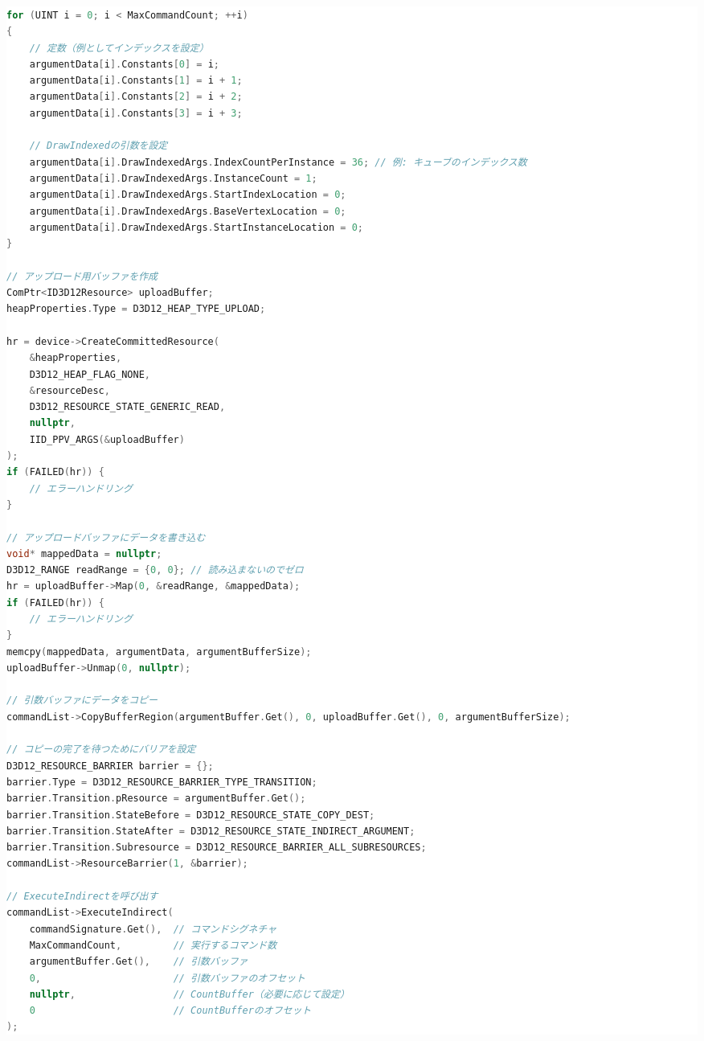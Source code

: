 ```cpp
for (UINT i = 0; i < MaxCommandCount; ++i)
{
    // 定数（例としてインデックスを設定）
    argumentData[i].Constants[0] = i;
    argumentData[i].Constants[1] = i + 1;
    argumentData[i].Constants[2] = i + 2;
    argumentData[i].Constants[3] = i + 3;

    // DrawIndexedの引数を設定
    argumentData[i].DrawIndexedArgs.IndexCountPerInstance = 36; // 例: キューブのインデックス数
    argumentData[i].DrawIndexedArgs.InstanceCount = 1;
    argumentData[i].DrawIndexedArgs.StartIndexLocation = 0;
    argumentData[i].DrawIndexedArgs.BaseVertexLocation = 0;
    argumentData[i].DrawIndexedArgs.StartInstanceLocation = 0;
}

// アップロード用バッファを作成
ComPtr<ID3D12Resource> uploadBuffer;
heapProperties.Type = D3D12_HEAP_TYPE_UPLOAD;

hr = device->CreateCommittedResource(
    &heapProperties,
    D3D12_HEAP_FLAG_NONE,
    &resourceDesc,
    D3D12_RESOURCE_STATE_GENERIC_READ,
    nullptr,
    IID_PPV_ARGS(&uploadBuffer)
);
if (FAILED(hr)) {
    // エラーハンドリング
}

// アップロードバッファにデータを書き込む
void* mappedData = nullptr;
D3D12_RANGE readRange = {0, 0}; // 読み込まないのでゼロ
hr = uploadBuffer->Map(0, &readRange, &mappedData);
if (FAILED(hr)) {
    // エラーハンドリング
}
memcpy(mappedData, argumentData, argumentBufferSize);
uploadBuffer->Unmap(0, nullptr);

// 引数バッファにデータをコピー
commandList->CopyBufferRegion(argumentBuffer.Get(), 0, uploadBuffer.Get(), 0, argumentBufferSize);

// コピーの完了を待つためにバリアを設定
D3D12_RESOURCE_BARRIER barrier = {};
barrier.Type = D3D12_RESOURCE_BARRIER_TYPE_TRANSITION;
barrier.Transition.pResource = argumentBuffer.Get();
barrier.Transition.StateBefore = D3D12_RESOURCE_STATE_COPY_DEST;
barrier.Transition.StateAfter = D3D12_RESOURCE_STATE_INDIRECT_ARGUMENT;
barrier.Transition.Subresource = D3D12_RESOURCE_BARRIER_ALL_SUBRESOURCES;
commandList->ResourceBarrier(1, &barrier);

// ExecuteIndirectを呼び出す
commandList->ExecuteIndirect(
    commandSignature.Get(),  // コマンドシグネチャ
    MaxCommandCount,         // 実行するコマンド数
    argumentBuffer.Get(),    // 引数バッファ
    0,                       // 引数バッファのオフセット
    nullptr,                 // CountBuffer（必要に応じて設定）
    0                        // CountBufferのオフセット
);
```